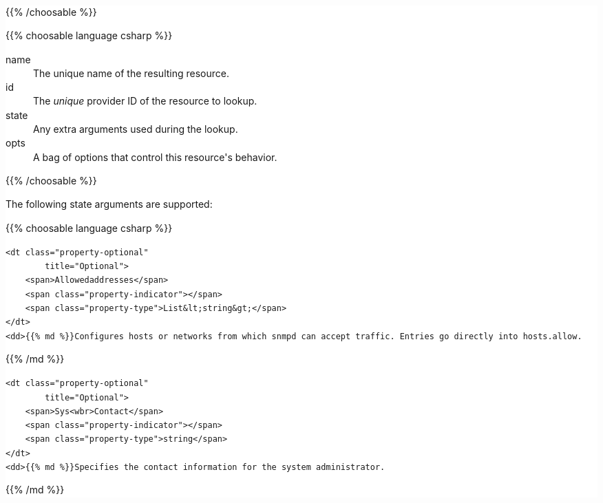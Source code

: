 
{{% /choosable %}}

{{% choosable language csharp %}}

<dl class="resources-properties">
    <dt class="property-required" title="Required">
        <span>name</span>
        <span class="property-indicator"></span>
    </dt>
    <dd>The unique name of the resulting resource.</dd>
    <dt class="property-required" title="Required">
        <span>id</span>
        <span class="property-indicator"></span>
    </dt>
    <dd>The <em>unique</em> provider ID of the resource to lookup.</dd>
    <dt class="property-optional" title="Optional">
        <span>state</span>
        <span class="property-indicator"></span>
    </dt>
    <dd>Any extra arguments used during the lookup.</dd>
    <dt class="property-optional" title="Optional">
        <span>opts</span>
        <span class="property-indicator"></span>
    </dt>
    <dd>A bag of options that control this resource's behavior.</dd>
</dl>

{{% /choosable %}}

The following state arguments are supported:



{{% choosable language csharp %}}
<dl class="resources-properties">

    <dt class="property-optional"
            title="Optional">
        <span>Allowedaddresses</span>
        <span class="property-indicator"></span>
        <span class="property-type">List&lt;string&gt;</span>
    </dt>
    <dd>{{% md %}}Configures hosts or networks from which snmpd can accept traffic. Entries go directly into hosts.allow.
{{% /md %}}</dd>

    <dt class="property-optional"
            title="Optional">
        <span>Sys<wbr>Contact</span>
        <span class="property-indicator"></span>
        <span class="property-type">string</span>
    </dt>
    <dd>{{% md %}}Specifies the contact information for the system administrator.
{{% /md %}}</dd>
